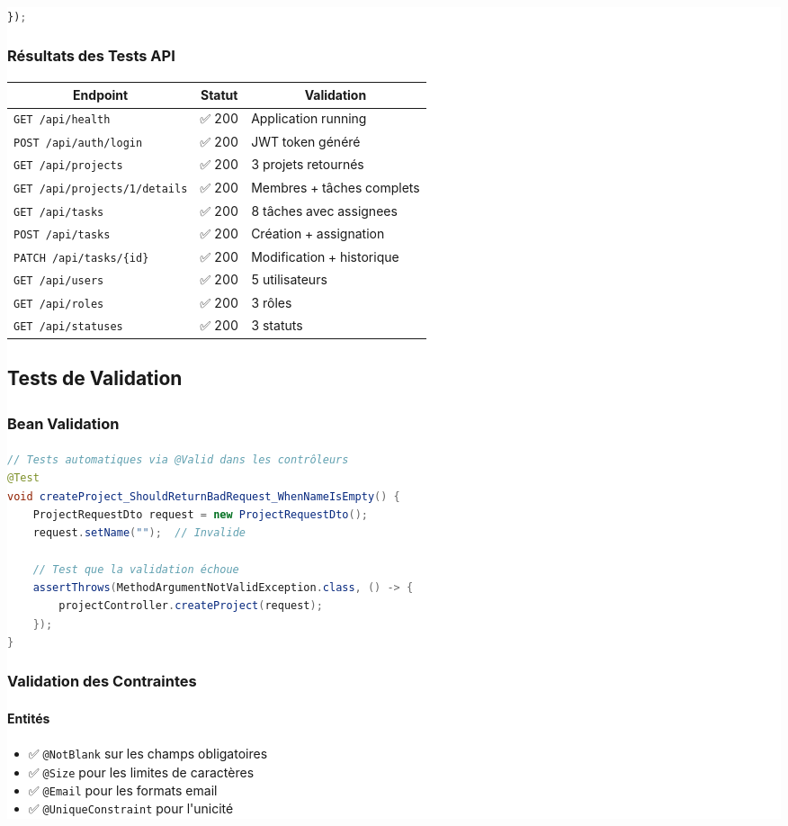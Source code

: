```javascript
});
```

### Résultats des Tests API

| **Endpoint** | **Statut** | **Validation** |
|--------------|------------|----------------|
| `GET /api/health` | ✅ 200 | Application running |
| `POST /api/auth/login` | ✅ 200 | JWT token généré |
| `GET /api/projects` | ✅ 200 | 3 projets retournés |
| `GET /api/projects/1/details` | ✅ 200 | Membres + tâches complets |
| `GET /api/tasks` | ✅ 200 | 8 tâches avec assignees |
| `POST /api/tasks` | ✅ 200 | Création + assignation |
| `PATCH /api/tasks/{id}` | ✅ 200 | Modification + historique |
| `GET /api/users` | ✅ 200 | 5 utilisateurs |
| `GET /api/roles` | ✅ 200 | 3 rôles |
| `GET /api/statuses` | ✅ 200 | 3 statuts |

## Tests de Validation

### Bean Validation

```java
// Tests automatiques via @Valid dans les contrôleurs
@Test
void createProject_ShouldReturnBadRequest_WhenNameIsEmpty() {
    ProjectRequestDto request = new ProjectRequestDto();
    request.setName("");  // Invalide
    
    // Test que la validation échoue
    assertThrows(MethodArgumentNotValidException.class, () -> {
        projectController.createProject(request);
    });
}
```

### Validation des Contraintes

#### Entités
- ✅ `@NotBlank` sur les champs obligatoires
- ✅ `@Size` pour les limites de caractères
- ✅ `@Email` pour les formats email
- ✅ `@UniqueConstraint` pour l'unicité

